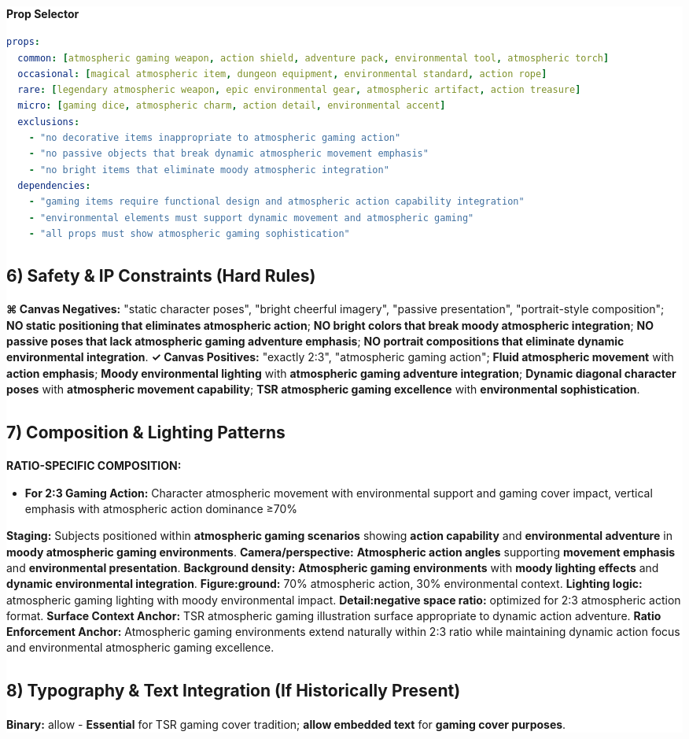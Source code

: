 **Prop Selector**

```yaml
props:
  common: [atmospheric gaming weapon, action shield, adventure pack, environmental tool, atmospheric torch]
  occasional: [magical atmospheric item, dungeon equipment, environmental standard, action rope]
  rare: [legendary atmospheric weapon, epic environmental gear, atmospheric artifact, action treasure]
  micro: [gaming dice, atmospheric charm, action detail, environmental accent]
  exclusions:
    - "no decorative items inappropriate to atmospheric gaming action"
    - "no passive objects that break dynamic atmospheric movement emphasis"
    - "no bright items that eliminate moody atmospheric integration"
  dependencies:
    - "gaming items require functional design and atmospheric action capability integration"
    - "environmental elements must support dynamic movement and atmospheric gaming"
    - "all props must show atmospheric gaming sophistication"
```
## 6) Safety & IP Constraints (Hard Rules)

**⌘ Canvas Negatives:** "static character poses", "bright cheerful imagery", "passive presentation", "portrait-style composition"; **NO static positioning that eliminates atmospheric action**; **NO bright colors that break moody atmospheric integration**; **NO passive poses that lack atmospheric gaming adventure emphasis**; **NO portrait compositions that eliminate dynamic environmental integration**. **✓ Canvas Positives:** "exactly 2:3", "atmospheric gaming action"; **Fluid atmospheric movement** with **action emphasis**; **Moody environmental lighting** with **atmospheric gaming adventure integration**; **Dynamic diagonal character poses** with **atmospheric movement capability**; **TSR atmospheric gaming excellence** with **environmental sophistication**.
## 7) Composition & Lighting Patterns

**RATIO-SPECIFIC COMPOSITION:**

- **For 2:3 Gaming Action:** Character atmospheric movement with environmental support and gaming cover impact, vertical emphasis with atmospheric action dominance ≥70%

**Staging:** Subjects positioned within **atmospheric gaming scenarios** showing **action capability** and **environmental adventure** in **moody atmospheric gaming environments**. **Camera/perspective:** **Atmospheric action angles** supporting **movement emphasis** and **environmental presentation**. **Background density:** **Atmospheric gaming environments** with **moody lighting effects** and **dynamic environmental integration**. **Figure:ground:** 70% atmospheric action, 30% environmental context. **Lighting logic:** atmospheric gaming lighting with moody environmental impact. **Detail:negative space ratio:** optimized for 2:3 atmospheric action format. **Surface Context Anchor:** TSR atmospheric gaming illustration surface appropriate to dynamic action adventure. **Ratio Enforcement Anchor:** Atmospheric gaming environments extend naturally within 2:3 ratio while maintaining dynamic action focus and environmental atmospheric gaming excellence.
## 8) Typography & Text Integration (If Historically Present)

**Binary:** allow - **Essential** for TSR gaming cover tradition; **allow embedded text** for **gaming cover purposes**.
